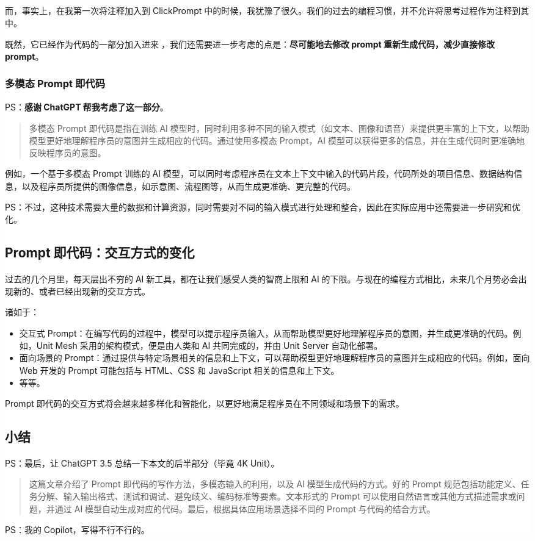 而，事实上，在我第一次将注释加入到 ClickPrompt 中的时候，我犹豫了很久。我们的过去的编程习惯，并不允许将思考过程作为注释到其中。

既然，它已经作为代码的一部分加入进来 ，我们还需要进一步考虑的点是：**尽可能地去修改 prompt 重新生成代码，减少直接修改 prompt**。

### 多模态 Prompt 即代码

PS：**感谢 ChatGPT 帮我考虑了这一部分**。

> 多模态 Prompt 即代码是指在训练 AI 模型时，同时利用多种不同的输入模式（如文本、图像和语音）来提供更丰富的上下文，以帮助模型更好地理解程序员的意图并生成相应的代码。通过使用多模态 Prompt，AI 模型可以获得更多的信息，并在生成代码时更准确地反映程序员的意图。
> 

例如，一个基于多模态 Prompt 训练的 AI 模型，可以同时考虑程序员在文本上下文中输入的代码片段，代码所处的项目信息、数据结构信息，以及程序员所提供的图像信息，如示意图、流程图等，从而生成更准确、更完整的代码。

PS：不过，这种技术需要大量的数据和计算资源，同时需要对不同的输入模式进行处理和整合，因此在实际应用中还需要进一步研究和优化。

## Prompt 即代码：交互方式的变化

过去的几个月里，每天层出不穷的 AI 新工具，都在让我们感受人类的智商上限和 AI 的下限。与现在的编程方式相比，未来几个月势必会出现新的、或者已经出现新的交互方式。

诸如于：

- 交互式 Prompt：在编写代码的过程中，模型可以提示程序员输入，从而帮助模型更好地理解程序员的意图，并生成更准确的代码。例如，Unit Mesh 采用的架构模式，便是由人类和 AI 共同完成的，并由 Unit Server 自动化部署。
- 面向场景的 Prompt：通过提供与特定场景相关的信息和上下文，可以帮助模型更好地理解程序员的意图并生成相应的代码。例如，面向 Web 开发的 Prompt 可能包括与 HTML、CSS 和 JavaScript 相关的信息和上下文。
- 等等。

Prompt 即代码的交互方式将会越来越多样化和智能化，以更好地满足程序员在不同领域和场景下的需求。

## 小结

PS：最后，让 ChatGPT  3.5 总结一下本文的后半部分（毕竟 4K Unit）。

> 这篇文章介绍了 Prompt 即代码的写作方法，多模态输入的利用，以及 AI 模型生成代码的方式。好的 Prompt 规范包括功能定义、任务分解、输入输出格式、测试和调试、避免歧义、编码标准等要素。文本形式的 Prompt 可以使用自然语言或其他方式描述需求或问题，并通过 AI 模型自动生成对应的代码。最后，根据具体应用场景选择不同的 Prompt 与代码的结合方式。
> 

PS：我的 Copilot，写得不行不行的。
